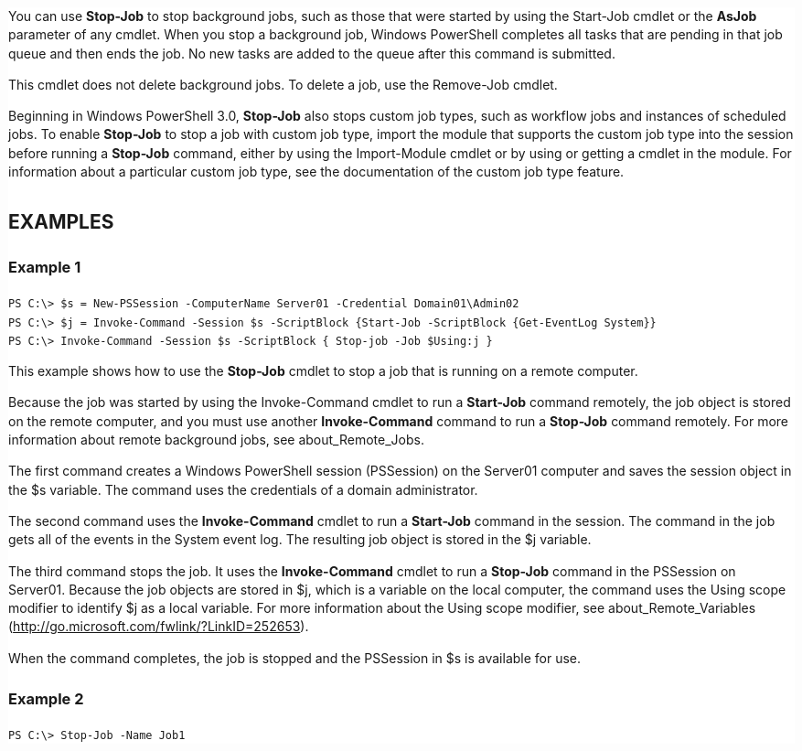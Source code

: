 You can use **Stop-Job** to stop background jobs, such as those that were started by using the Start-Job cmdlet or the **AsJob** parameter of any cmdlet.
When you stop a background job, Windows PowerShell completes all tasks that are pending in that job queue and then ends the job.
No new tasks are added to the queue after this command is submitted.

This cmdlet does not delete background jobs.
To delete a job, use the Remove-Job cmdlet.

Beginning in Windows PowerShell 3.0, **Stop-Job** also stops custom job types, such as workflow jobs and instances of scheduled jobs.
To enable **Stop-Job** to stop a job with custom job type, import the module that supports the custom job type into the session before running a **Stop-Job** command, either by using the Import-Module cmdlet or by using or getting a cmdlet in the module.
For information about a particular custom job type, see the documentation of the custom job type feature.

## EXAMPLES

### Example 1
```
PS C:\> $s = New-PSSession -ComputerName Server01 -Credential Domain01\Admin02
PS C:\> $j = Invoke-Command -Session $s -ScriptBlock {Start-Job -ScriptBlock {Get-EventLog System}}
PS C:\> Invoke-Command -Session $s -ScriptBlock { Stop-job -Job $Using:j }
```

This example shows how to use the **Stop-Job** cmdlet to stop a job that is running on a remote computer.

Because the job was started by using the Invoke-Command cmdlet to run a **Start-Job** command remotely, the job object is stored on the remote computer, and you must use another **Invoke-Command** command to run a **Stop-Job** command remotely.
For more information about remote background jobs, see about_Remote_Jobs.

The first command creates a Windows PowerShell session (PSSession) on the Server01 computer and saves the session object in the $s variable.
The command uses the credentials of a domain administrator.

The second command uses the **Invoke-Command** cmdlet to run a **Start-Job** command in the session.
The command in the job gets all of the events in the System event log.
The resulting job object is stored in the $j variable.

The third command stops the job.
It uses the **Invoke-Command** cmdlet to run a **Stop-Job** command in the PSSession on Server01.
Because the job objects are stored in $j, which is a variable on the local computer, the command uses the Using scope modifier to identify $j as a local variable.
For more information about the Using scope modifier, see about_Remote_Variables (http://go.microsoft.com/fwlink/?LinkID=252653).

When the command completes, the job is stopped and the PSSession in $s is available for use.

### Example 2
```
PS C:\> Stop-Job -Name Job1
```
